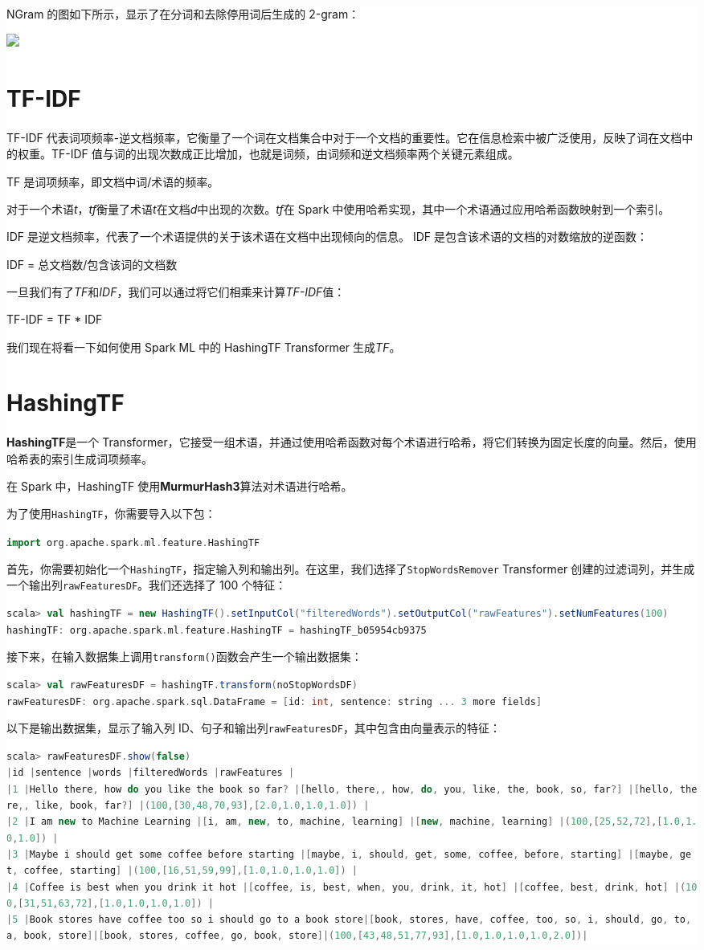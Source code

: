 NGram 的图如下所示，显示了在分词和去除停用词后生成的 2-gram：

![](https://github.com/OpenDocCN/freelearn-bigdata-zh/raw/master/docs/scala-spark-bgdt-anlt/img/00163.jpeg)

# TF-IDF

TF-IDF 代表词项频率-逆文档频率，它衡量了一个词在文档集合中对于一个文档的重要性。它在信息检索中被广泛使用，反映了词在文档中的权重。TF-IDF 值与词的出现次数成正比增加，也就是词频，由词频和逆文档频率两个关键元素组成。

TF 是词项频率，即文档中词/术语的频率。

对于一个术语*t*，*tf*衡量了术语*t*在文档*d*中出现的次数。*tf*在 Spark 中使用哈希实现，其中一个术语通过应用哈希函数映射到一个索引。

IDF 是逆文档频率，代表了一个术语提供的关于该术语在文档中出现倾向的信息。 IDF 是包含该术语的文档的对数缩放的逆函数：

IDF = 总文档数/包含该词的文档数

一旦我们有了*TF*和*IDF*，我们可以通过将它们相乘来计算*TF-IDF*值：

TF-IDF = TF * IDF

我们现在将看一下如何使用 Spark ML 中的 HashingTF Transformer 生成*TF*。

# HashingTF

**HashingTF**是一个 Transformer，它接受一组术语，并通过使用哈希函数对每个术语进行哈希，将它们转换为固定长度的向量。然后，使用哈希表的索引生成词项频率。

在 Spark 中，HashingTF 使用**MurmurHash3**算法对术语进行哈希。

为了使用`HashingTF`，你需要导入以下包：

```scala
import org.apache.spark.ml.feature.HashingTF

```

首先，你需要初始化一个`HashingTF`，指定输入列和输出列。在这里，我们选择了`StopWordsRemover` Transformer 创建的过滤词列，并生成一个输出列`rawFeaturesDF`。我们还选择了 100 个特征：

```scala
scala> val hashingTF = new HashingTF().setInputCol("filteredWords").setOutputCol("rawFeatures").setNumFeatures(100)
hashingTF: org.apache.spark.ml.feature.HashingTF = hashingTF_b05954cb9375

```

接下来，在输入数据集上调用`transform()`函数会产生一个输出数据集：

```scala
scala> val rawFeaturesDF = hashingTF.transform(noStopWordsDF)
rawFeaturesDF: org.apache.spark.sql.DataFrame = [id: int, sentence: string ... 3 more fields]

```

以下是输出数据集，显示了输入列 ID、句子和输出列`rawFeaturesDF`，其中包含由向量表示的特征：

```scala
scala> rawFeaturesDF.show(false)
|id |sentence |words |filteredWords |rawFeatures |
|1 |Hello there, how do you like the book so far? |[hello, there,, how, do, you, like, the, book, so, far?] |[hello, there,, like, book, far?] |(100,[30,48,70,93],[2.0,1.0,1.0,1.0]) |
|2 |I am new to Machine Learning |[i, am, new, to, machine, learning] |[new, machine, learning] |(100,[25,52,72],[1.0,1.0,1.0]) |
|3 |Maybe i should get some coffee before starting |[maybe, i, should, get, some, coffee, before, starting] |[maybe, get, coffee, starting] |(100,[16,51,59,99],[1.0,1.0,1.0,1.0]) |
|4 |Coffee is best when you drink it hot |[coffee, is, best, when, you, drink, it, hot] |[coffee, best, drink, hot] |(100,[31,51,63,72],[1.0,1.0,1.0,1.0]) |
|5 |Book stores have coffee too so i should go to a book store|[book, stores, have, coffee, too, so, i, should, go, to, a, book, store]|[book, stores, coffee, go, book, store]|(100,[43,48,51,77,93],[1.0,1.0,1.0,1.0,2.0])|

```
